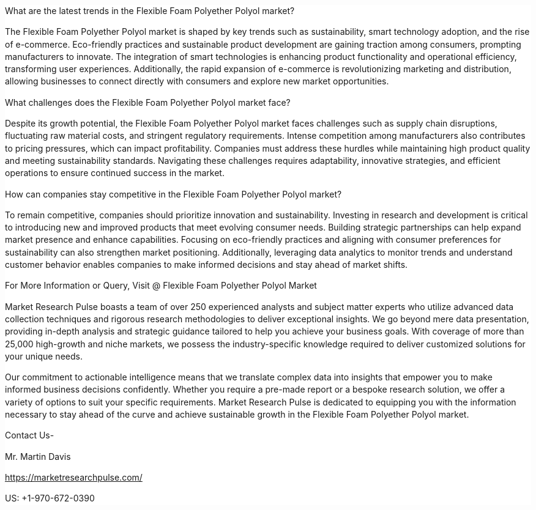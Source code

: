 What are the latest trends in the Flexible Foam Polyether Polyol market?

The Flexible Foam Polyether Polyol market is shaped by key trends such as sustainability, smart technology adoption, and the rise of e-commerce. Eco-friendly practices and sustainable product development are gaining traction among consumers, prompting manufacturers to innovate. The integration of smart technologies is enhancing product functionality and operational efficiency, transforming user experiences. Additionally, the rapid expansion of e-commerce is revolutionizing marketing and distribution, allowing businesses to connect directly with consumers and explore new market opportunities.

What challenges does the Flexible Foam Polyether Polyol market face?

Despite its growth potential, the Flexible Foam Polyether Polyol market faces challenges such as supply chain disruptions, fluctuating raw material costs, and stringent regulatory requirements. Intense competition among manufacturers also contributes to pricing pressures, which can impact profitability. Companies must address these hurdles while maintaining high product quality and meeting sustainability standards. Navigating these challenges requires adaptability, innovative strategies, and efficient operations to ensure continued success in the market.

How can companies stay competitive in the Flexible Foam Polyether Polyol market?

To remain competitive, companies should prioritize innovation and sustainability. Investing in research and development is critical to introducing new and improved products that meet evolving consumer needs. Building strategic partnerships can help expand market presence and enhance capabilities. Focusing on eco-friendly practices and aligning with consumer preferences for sustainability can also strengthen market positioning. Additionally, leveraging data analytics to monitor trends and understand customer behavior enables companies to make informed decisions and stay ahead of market shifts.

For More Information or Query, Visit @ Flexible Foam Polyether Polyol Market

Market Research Pulse boasts a team of over 250 experienced analysts and subject matter experts who utilize advanced data collection techniques and rigorous research methodologies to deliver exceptional insights. We go beyond mere data presentation, providing in-depth analysis and strategic guidance tailored to help you achieve your business goals. With coverage of more than 25,000 high-growth and niche markets, we possess the industry-specific knowledge required to deliver customized solutions for your unique needs.

Our commitment to actionable intelligence means that we translate complex data into insights that empower you to make informed business decisions confidently. Whether you require a pre-made report or a bespoke research solution, we offer a variety of options to suit your specific requirements. Market Research Pulse is dedicated to equipping you with the information necessary to stay ahead of the curve and achieve sustainable growth in the Flexible Foam Polyether Polyol market.

Contact Us-

Mr. Martin Davis

https://marketresearchpulse.com/

US: +1-970-672-0390
